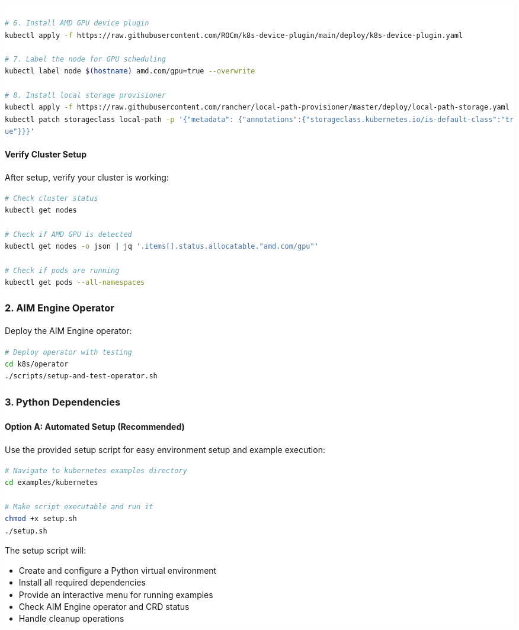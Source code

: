 ```bash

# 6. Install AMD GPU device plugin
kubectl apply -f https://raw.githubusercontent.com/ROCm/k8s-device-plugin/main/deploy/k8s-device-plugin.yaml

# 7. Label the node for GPU scheduling
kubectl label node $(hostname) amd.com/gpu=true --overwrite

# 8. Install local storage provisioner
kubectl apply -f https://raw.githubusercontent.com/rancher/local-path-provisioner/master/deploy/local-path-storage.yaml
kubectl patch storageclass local-path -p '{"metadata": {"annotations":{"storageclass.kubernetes.io/is-default-class":"true"}}}'
```

#### **Verify Cluster Setup**
After setup, verify your cluster is working:

```bash
# Check cluster status
kubectl get nodes

# Check if AMD GPU is detected
kubectl get nodes -o json | jq '.items[].status.allocatable."amd.com/gpu"'

# Check if pods are running
kubectl get pods --all-namespaces
```

### 2. AIM Engine Operator
Deploy the AIM Engine operator:

```bash
# Deploy operator with testing
cd k8s/operator
./scripts/setup-and-test-operator.sh
```

### 3. Python Dependencies

#### **Option A: Automated Setup (Recommended)**
Use the provided setup script for easy environment setup and example execution:

```bash
# Navigate to kubernetes examples directory
cd examples/kubernetes

# Make script executable and run it
chmod +x setup.sh
./setup.sh
```

The setup script will:
- Create and configure a Python virtual environment
- Install all required dependencies
- Provide an interactive menu for running examples
- Check AIM Engine operator and CRD status
- Handle cleanup operations

